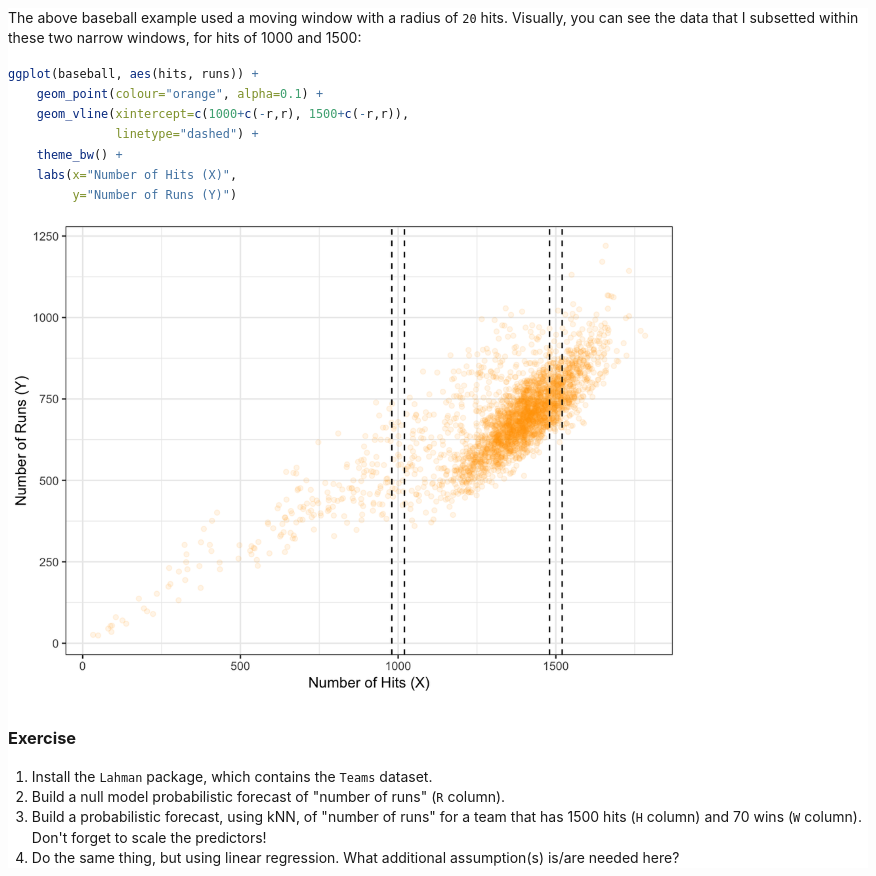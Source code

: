 The above baseball example used a moving window with a radius of ``20`` hits. Visually, you can see the data that I subsetted within these two narrow windows, for hits of 1000 and 1500:


```r
ggplot(baseball, aes(hits, runs)) +
    geom_point(colour="orange", alpha=0.1) +
    geom_vline(xintercept=c(1000+c(-r,r), 1500+c(-r,r)),
               linetype="dashed") +
    theme_bw() +
    labs(x="Number of Hits (X)",
         y="Number of Runs (Y)")
```

<img src="220-Regression_on_an_entire_distribution_files/figure-html/unnamed-chunk-14-1.png" width="672" />

### Exercise

1. Install the `Lahman` package, which contains the `Teams` dataset.
2. Build a null model probabilistic forecast of "number of runs" (`R` column).
3. Build a probabilistic forecast, using kNN, of "number of runs" for a team that has 1500 hits (`H` column) and 70 wins (`W` column). Don't forget to scale the predictors!
4. Do the same thing, but using linear regression. What additional assumption(s) is/are needed here?

